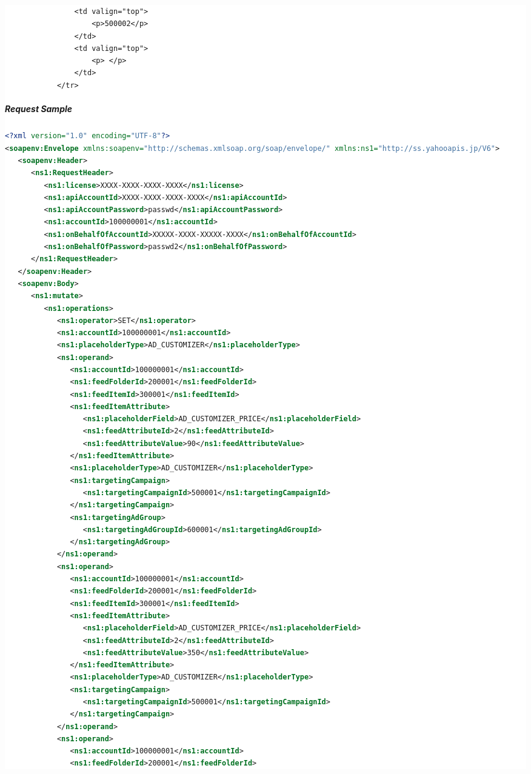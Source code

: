                     <td valign="top">
                        <p>500002</p>
                    </td>
                    <td valign="top">
                        <p> </p>
                    </td>
                </tr>
</table>

##### Request Sample
```xml
<?xml version="1.0" encoding="UTF-8"?>
<soapenv:Envelope xmlns:soapenv="http://schemas.xmlsoap.org/soap/envelope/" xmlns:ns1="http://ss.yahooapis.jp/V6">
   <soapenv:Header>
      <ns1:RequestHeader>
         <ns1:license>XXXX-XXXX-XXXX-XXXX</ns1:license>
         <ns1:apiAccountId>XXXX-XXXX-XXXX-XXXX</ns1:apiAccountId>
         <ns1:apiAccountPassword>passwd</ns1:apiAccountPassword>
         <ns1:accountId>100000001</ns1:accountId>
         <ns1:onBehalfOfAccountId>XXXXX-XXXX-XXXXX-XXXX</ns1:onBehalfOfAccountId>
         <ns1:onBehalfOfPassword>passwd2</ns1:onBehalfOfPassword>
      </ns1:RequestHeader>
   </soapenv:Header>
   <soapenv:Body>
      <ns1:mutate>
         <ns1:operations>
            <ns1:operator>SET</ns1:operator>
            <ns1:accountId>100000001</ns1:accountId>
            <ns1:placeholderType>AD_CUSTOMIZER</ns1:placeholderType>
            <ns1:operand>
               <ns1:accountId>100000001</ns1:accountId>
               <ns1:feedFolderId>200001</ns1:feedFolderId>
               <ns1:feedItemId>300001</ns1:feedItemId>
               <ns1:feedItemAttribute>
                  <ns1:placeholderField>AD_CUSTOMIZER_PRICE</ns1:placeholderField>
                  <ns1:feedAttributeId>2</ns1:feedAttributeId>
                  <ns1:feedAttributeValue>90</ns1:feedAttributeValue>
               </ns1:feedItemAttribute>
               <ns1:placeholderType>AD_CUSTOMIZER</ns1:placeholderType>
               <ns1:targetingCampaign>
                  <ns1:targetingCampaignId>500001</ns1:targetingCampaignId>
               </ns1:targetingCampaign>
               <ns1:targetingAdGroup>
                  <ns1:targetingAdGroupId>600001</ns1:targetingAdGroupId>
               </ns1:targetingAdGroup>
            </ns1:operand>
            <ns1:operand>
               <ns1:accountId>100000001</ns1:accountId>
               <ns1:feedFolderId>200001</ns1:feedFolderId>
               <ns1:feedItemId>300001</ns1:feedItemId>
               <ns1:feedItemAttribute>
                  <ns1:placeholderField>AD_CUSTOMIZER_PRICE</ns1:placeholderField>
                  <ns1:feedAttributeId>2</ns1:feedAttributeId>
                  <ns1:feedAttributeValue>350</ns1:feedAttributeValue>
               </ns1:feedItemAttribute>
               <ns1:placeholderType>AD_CUSTOMIZER</ns1:placeholderType>
               <ns1:targetingCampaign>
                  <ns1:targetingCampaignId>500001</ns1:targetingCampaignId>
               </ns1:targetingCampaign>
            </ns1:operand>
            <ns1:operand>
               <ns1:accountId>100000001</ns1:accountId>
               <ns1:feedFolderId>200001</ns1:feedFolderId>
```